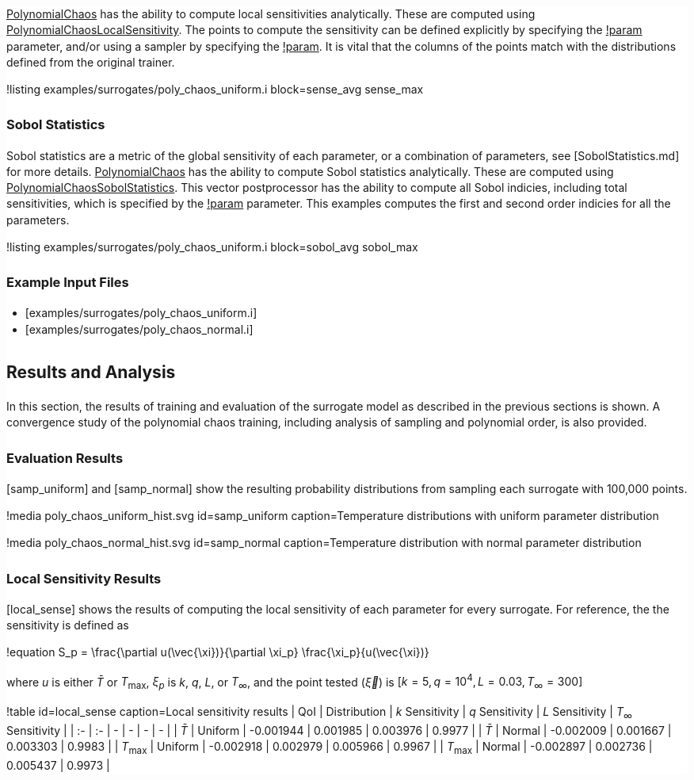 [PolynomialChaos](PolynomialChaos.md) has the ability to compute local sensitivities analytically. These are computed using [PolynomialChaosLocalSensitivity](PolynomialChaosLocalSensitivity.md). The points to compute the sensitivity can be defined explicitly by specifying the [!param](/VectorPostprocessors/PolynomialChaosLocalSensitivity/local_points) parameter, and/or using a sampler by specifying the [!param](/VectorPostprocessors/PolynomialChaosLocalSensitivity/local_points_sampler). It is vital that the columns of the points match with the distributions defined from the original trainer.

!listing examples/surrogates/poly_chaos_uniform.i block=sense_avg sense_max

### Sobol Statistics

Sobol statistics are a metric of the global sensitivity of each parameter, or a combination of parameters, see [SobolStatistics.md] for more details. [PolynomialChaos](PolynomialChaos.md) has the ability to compute Sobol statistics analytically. These are computed using [PolynomialChaosSobolStatistics](PolynomialChaosSobolStatistics.md). This vector postprocessor has the ability to compute all Sobol indicies, including total sensitivities, which is specified by the [!param](/VectorPostprocessors/PolynomialChaosSobolStatistics/sensitivity_order) parameter. This examples computes the first and second order indicies for all the parameters.

!listing examples/surrogates/poly_chaos_uniform.i block=sobol_avg sobol_max

### Example Input Files

- [examples/surrogates/poly_chaos_uniform.i]
- [examples/surrogates/poly_chaos_normal.i]

## Results and Analysis

In this section, the results of training and evaluation of the surrogate model as described in the previous sections is shown. A convergence study of the polynomial chaos training, including analysis of sampling and polynomial order, is also provided.

### Evaluation Results

[samp_uniform] and [samp_normal] show the resulting probability distributions from sampling each surrogate with 100,000 points.

!media poly_chaos_uniform_hist.svg id=samp_uniform caption=Temperature distributions with uniform parameter distribution

!media poly_chaos_normal_hist.svg id=samp_normal caption=Temperature distribution with normal parameter distribution

### Local Sensitivity Results

[local_sense] shows the results of computing the local sensitivity of each parameter for every surrogate. For reference, the the sensitivity is defined as

!equation
S_p = \frac{\partial u(\vec{\xi})}{\partial \xi_p} \frac{\xi_p}{u(\vec{\xi})}

where $u$ is either $\bar{T}$ or $T_{\max}$, $\xi_p$ is $k$, $q$, $L$, or $T_{\infty}$, and the point tested ($\vec{\xi}$) is $[k=5,q=10^4,L=0.03,T_{\infty}=300]$

!table id=local_sense caption=Local sensitivity results
| QoI | Distribution | $k$ Sensitivity | $q$ Sensitivity | $L$ Sensitivity | $T_{\infty}$ Sensitivity |
| :- | :- | - | - | - | - |
| $\bar{T}$  | Uniform | -0.001944 | 0.001985 | 0.003976 | 0.9977 |
| $\bar{T}$  | Normal  | -0.002009 | 0.001667 | 0.003303 | 0.9983 |
| $T_{\max}$ | Uniform | -0.002918 | 0.002979 | 0.005966 | 0.9967 |
| $T_{\max}$ | Normal  | -0.002897 | 0.002736 | 0.005437 | 0.9973 |
